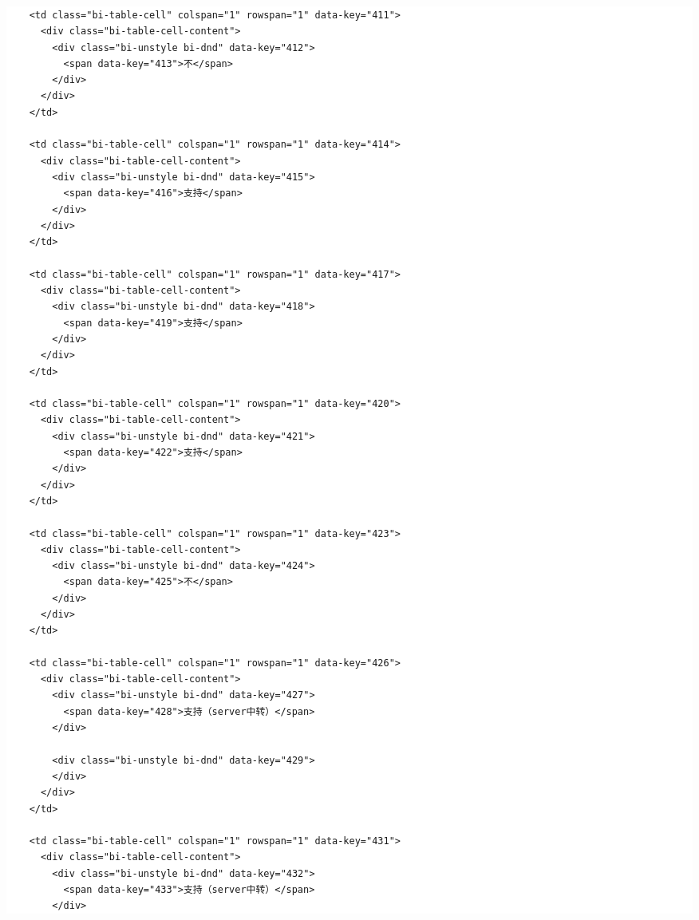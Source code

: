        <td class="bi-table-cell" colspan="1" rowspan="1" data-key="411">
          <div class="bi-table-cell-content">
            <div class="bi-unstyle bi-dnd" data-key="412">
              <span data-key="413">不</span>
            </div>
          </div>
        </td>
        
        <td class="bi-table-cell" colspan="1" rowspan="1" data-key="414">
          <div class="bi-table-cell-content">
            <div class="bi-unstyle bi-dnd" data-key="415">
              <span data-key="416">支持</span>
            </div>
          </div>
        </td>
        
        <td class="bi-table-cell" colspan="1" rowspan="1" data-key="417">
          <div class="bi-table-cell-content">
            <div class="bi-unstyle bi-dnd" data-key="418">
              <span data-key="419">支持</span>
            </div>
          </div>
        </td>
        
        <td class="bi-table-cell" colspan="1" rowspan="1" data-key="420">
          <div class="bi-table-cell-content">
            <div class="bi-unstyle bi-dnd" data-key="421">
              <span data-key="422">支持</span>
            </div>
          </div>
        </td>
        
        <td class="bi-table-cell" colspan="1" rowspan="1" data-key="423">
          <div class="bi-table-cell-content">
            <div class="bi-unstyle bi-dnd" data-key="424">
              <span data-key="425">不</span>
            </div>
          </div>
        </td>
        
        <td class="bi-table-cell" colspan="1" rowspan="1" data-key="426">
          <div class="bi-table-cell-content">
            <div class="bi-unstyle bi-dnd" data-key="427">
              <span data-key="428">支持（server中转）</span>
            </div>
            
            <div class="bi-unstyle bi-dnd" data-key="429">
            </div>
          </div>
        </td>
        
        <td class="bi-table-cell" colspan="1" rowspan="1" data-key="431">
          <div class="bi-table-cell-content">
            <div class="bi-unstyle bi-dnd" data-key="432">
              <span data-key="433">支持（server中转）</span>
            </div>
            